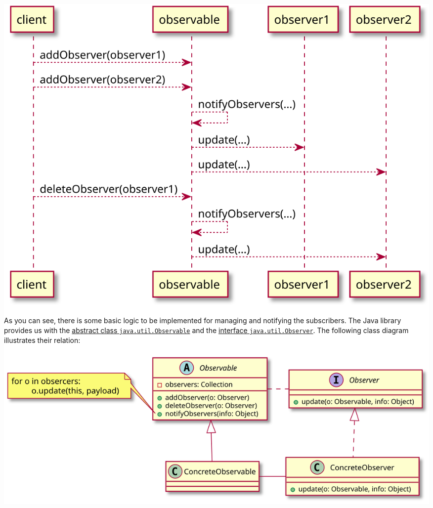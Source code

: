 ![uml-observer-seq](../img/dp-observer-seq.svg)

As you can see, there is some basic logic to be implemented for managing and notifying the subscribers.
The Java library provides us with the [abstract class `java.util.Observable`](https://docs.oracle.com/javase/8/docs/api/java/util/Observable.html) and the [interface `java.util.Observer`](https://docs.oracle.com/javase/8/docs/api/java/util/Observer.html).
The following class diagram illustrates their relation:

![uml-observer](../img/dp-observer.svg)
